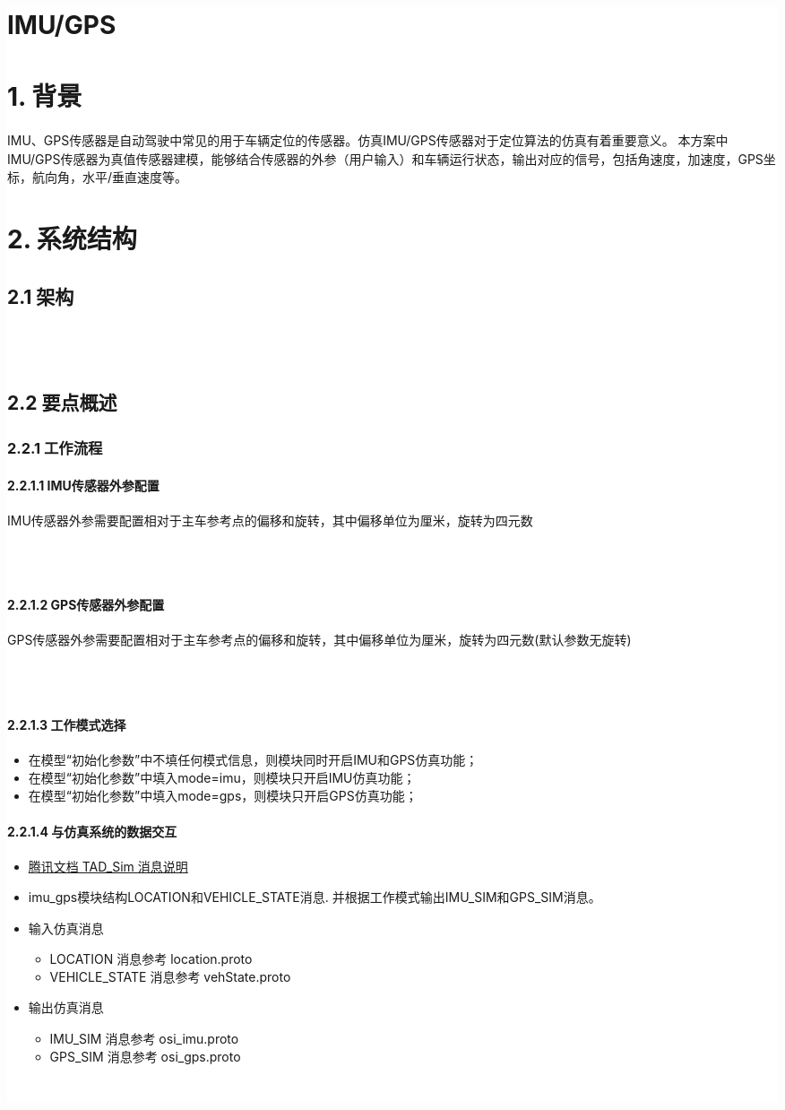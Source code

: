 # IMU/GPS

# 1. 背景
​  IMU、GPS传感器是自动驾驶中常见的用于车辆定位的传感器。仿真IMU/GPS传感器对于定位算法的仿真有着重要意义。
本方案中IMU/GPS传感器为真值传感器建模，能够结合传感器的外参（用户输入）和车辆运行状态，输出对应的信号，包括角速度，加速度，GPS坐标，航向角，水平/垂直速度等。

# 2. 系统结构

## 2.1 架构

<div align="center"><img src="./images/module_architecture.png" alt="" width="700px"></div><br>

## 2.2 要点概述

### 2.2.1 工作流程

#### 2.2.1.1 IMU传感器外参配置

IMU传感器外参需要配置相对于主车参考点的偏移和旋转，其中偏移单位为厘米，旋转为四元数

<div align="center"><img src="./images/imu_cfg.png" alt="" width="700px"></div><br>


#### 2.2.1.2 GPS传感器外参配置

GPS传感器外参需要配置相对于主车参考点的偏移和旋转，其中偏移单位为厘米，旋转为四元数(默认参数无旋转)

<div align="center"><img src="./images/gps_cfg.png" alt="" width="700px"></div><br>

#### 2.2.1.3 工作模式选择

  - 在模型“初始化参数”中不填任何模式信息，则模块同时开启IMU和GPS仿真功能；
  - 在模型“初始化参数”中填入mode=imu，则模块只开启IMU仿真功能；
  - 在模型“初始化参数”中填入mode=gps，则模块只开启GPS仿真功能；


#### 2.2.1.4 与仿真系统的数据交互

- [腾讯文档 TAD_Sim 消息说明](https://doc.weixin.qq.com/sheet/e3_AVwAKQaaAB480BcFBYISxG1eFNjZE?scode=AEwA3wKoAGM30VymmLAVwAKQaaAB4%3FnewPad%3D1&tab=njdi31)

- imu_gps模块结构LOCATION和VEHICLE_STATE消息. 并根据工作模式输出IMU_SIM和GPS_SIM消息。

- 输入仿真消息
  - LOCATION 消息参考 location.proto
  - VEHICLE_STATE 消息参考 vehState.proto

- 输出仿真消息
  - IMU_SIM 消息参考 osi_imu.proto
  - GPS_SIM 消息参考 osi_gps.proto
  <div align="center"><img src="./images/imu_msg.png" alt="" width="700px"></div><br>
